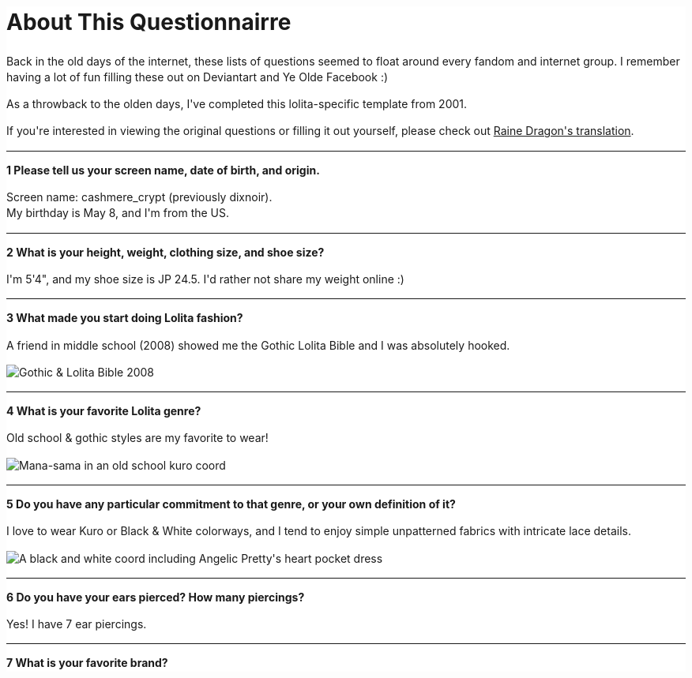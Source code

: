 # About This Questionnairre

Back in the old days of the internet, these lists of questions seemed to float around every fandom and internet group. I remember having a lot of fun filling these out on Deviantart and Ye Olde Facebook :)

As a throwback to the olden days, I've completed this lolita-specific template from 2001.

If you're interested in viewing the original questions or filling it out yourself, please check out [Raine Dragon's translation](https://www.rainedragon.com/100-questions-to-lolita-2001-quiz/).

---

**1 Please tell us your screen name, date of birth, and origin.**

Screen name: cashmere_crypt (previously dixnoir). <br>My birthday is May 8, and I'm from the US.

---

**2 What is your height, weight, clothing size, and shoe size?**

I'm 5'4", and my shoe size is JP 24.5. I'd rather not share my weight online :)

---

**3 What made you start doing Lolita fashion?**

A friend in middle school (2008) showed me the Gothic Lolita Bible and I was absolutely hooked.

![Gothic & Lolita Bible 2008](/img/garden/100-questions/3.jpg)

---

**4 What is your favorite Lolita genre?**

Old school & gothic styles are my favorite to wear!

![Mana-sama in an old school kuro coord](/img/garden/100-questions/4.jpg)

---

**5 Do you have any particular commitment to that genre, or your own definition of it?**

I love to wear Kuro or Black & White colorways, and I tend to enjoy simple unpatterned fabrics with intricate lace details.

![A black and white coord including Angelic Pretty's heart pocket dress](/img/garden/100-questions/5.jpg)

---

**6 Do you have your ears pierced? How many piercings?**

Yes! I have 7 ear piercings.

---

**7 What is your favorite brand?**

